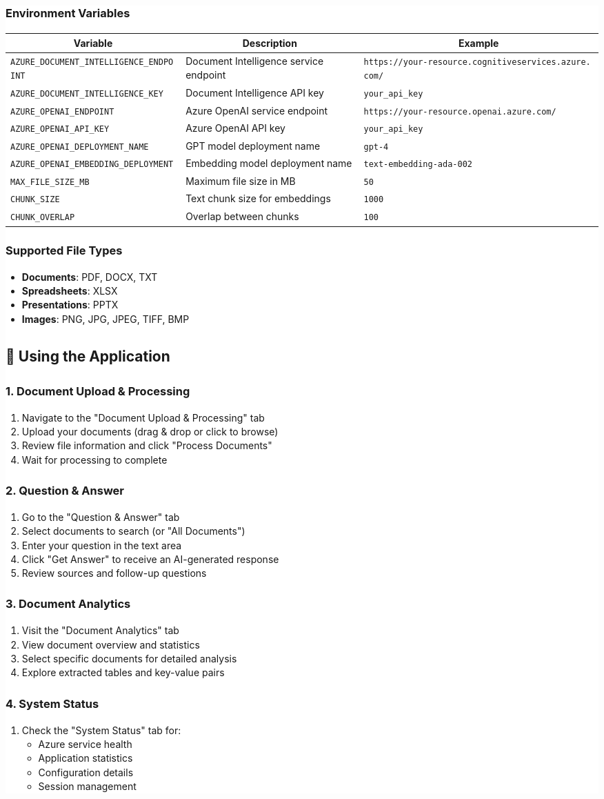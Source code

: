 ### Environment Variables

| Variable | Description | Example |
|----------|-------------|---------|
| `AZURE_DOCUMENT_INTELLIGENCE_ENDPOINT` | Document Intelligence service endpoint | `https://your-resource.cognitiveservices.azure.com/` |
| `AZURE_DOCUMENT_INTELLIGENCE_KEY` | Document Intelligence API key | `your_api_key` |
| `AZURE_OPENAI_ENDPOINT` | Azure OpenAI service endpoint | `https://your-resource.openai.azure.com/` |
| `AZURE_OPENAI_API_KEY` | Azure OpenAI API key | `your_api_key` |
| `AZURE_OPENAI_DEPLOYMENT_NAME` | GPT model deployment name | `gpt-4` |
| `AZURE_OPENAI_EMBEDDING_DEPLOYMENT` | Embedding model deployment name | `text-embedding-ada-002` |
| `MAX_FILE_SIZE_MB` | Maximum file size in MB | `50` |
| `CHUNK_SIZE` | Text chunk size for embeddings | `1000` |
| `CHUNK_OVERLAP` | Overlap between chunks | `100` |

### Supported File Types
- **Documents**: PDF, DOCX, TXT
- **Spreadsheets**: XLSX
- **Presentations**: PPTX
- **Images**: PNG, JPG, JPEG, TIFF, BMP

## 📱 Using the Application

### 1. Document Upload & Processing
1. Navigate to the "Document Upload & Processing" tab
2. Upload your documents (drag & drop or click to browse)
3. Review file information and click "Process Documents"
4. Wait for processing to complete

### 2. Question & Answer
1. Go to the "Question & Answer" tab
2. Select documents to search (or "All Documents")
3. Enter your question in the text area
4. Click "Get Answer" to receive an AI-generated response
5. Review sources and follow-up questions

### 3. Document Analytics
1. Visit the "Document Analytics" tab
2. View document overview and statistics
3. Select specific documents for detailed analysis
4. Explore extracted tables and key-value pairs

### 4. System Status
1. Check the "System Status" tab for:
   - Azure service health
   - Application statistics
   - Configuration details
   - Session management
